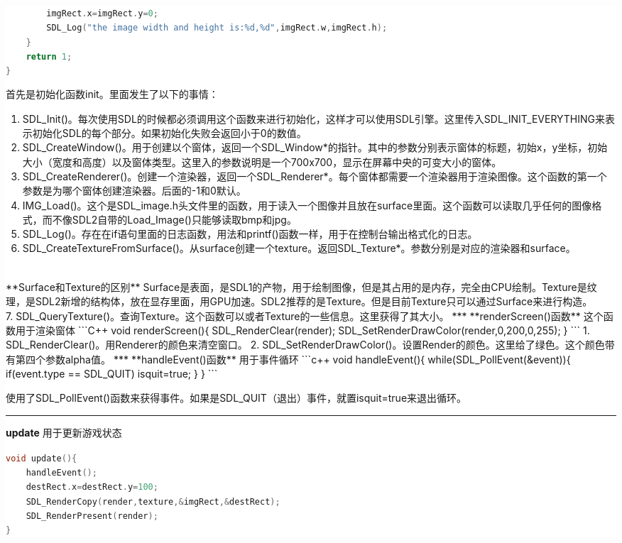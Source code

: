 ```c++
		imgRect.x=imgRect.y=0;
		SDL_Log("the image width and height is:%d,%d",imgRect.w,imgRect.h);
	}
	return 1;
}
```
首先是初始化函数init。里面发生了以下的事情：

1. SDL_Init()。每次使用SDL的时候都必须调用这个函数来进行初始化，这样才可以使用SDL引擎。这里传入SDL_INIT_EVERYTHING来表示初始化SDL的每个部分。如果初始化失败会返回小于0的数值。
2. SDL_CreateWindow()。用于创建以个窗体，返回一个SDL_Window\*的指针。其中的参数分别表示窗体的标题，初始x，y坐标，初始大小（宽度和高度）以及窗体类型。这里入的参数说明是一个700x700，显示在屏幕中央的可变大小的窗体。
3. SDL_CreateRenderer()。创建一个渲染器，返回一个SDL_Renderer\*。每个窗体都需要一个渲染器用于渲染图像。这个函数的第一个参数是为哪个窗体创建渲染器。后面的-1和0默认。
4. IMG_Load()。这个是SDL_image.h头文件里的函数，用于读入一个图像并且放在surface里面。这个函数可以读取几乎任何的图像格式，而不像SDL2自带的Load_Image()只能够读取bmp和jpg。
5. SDL_Log()。存在在if语句里面的日志函数，用法和printf()函数一样，用于在控制台输出格式化的日志。
6. SDL_CreateTextureFromSurface()。从surface创建一个texture。返回SDL_Texture\*。参数分别是对应的渲染器和surface。
<br/>
**Surface和Texture的区别**
Surface是表面，是SDL1的产物，用于绘制图像，但是其占用的是内存，完全由CPU绘制。Texture是纹理，是SDL2新增的结构体，放在显存里面，用GPU加速。SDL2推荐的是Texture。但是目前Texture只可以通过Surface来进行构造。
<br/>
7. SDL_QueryTexture()。查询Texture。这个函数可以或者Texture的一些信息。这里获得了其大小。
***
**renderScreen()函数**
这个函数用于渲染窗体
```C++
void renderScreen(){
		SDL_RenderClear(render);
   		SDL_SetRenderDrawColor(render,0,200,0,255);
}
```
1. SDL_RenderClear()。用Renderer的颜色来清空窗口。
2. SDL_SetRenderDrawColor()。设置Render的颜色。这里给了绿色。这个颜色带有第四个参数alpha值。
***
**handleEvent()函数**
用于事件循环
```c++
void handleEvent(){
	while(SDL_PollEvent(&event)){
   		if(event.type == SDL_QUIT)
   			isquit=true;
   	}
}
```

使用了SDL_PollEvent()函数来获得事件。如果是SDL_QUIT（退出）事件，就置isquit=true来退出循环。
***
**update**
用于更新游戏状态
```c++
void update(){
	handleEvent();
   	destRect.x=destRect.y=100;
   	SDL_RenderCopy(render,texture,&imgRect,&destRect);
   	SDL_RenderPresent(render);
} 
```
